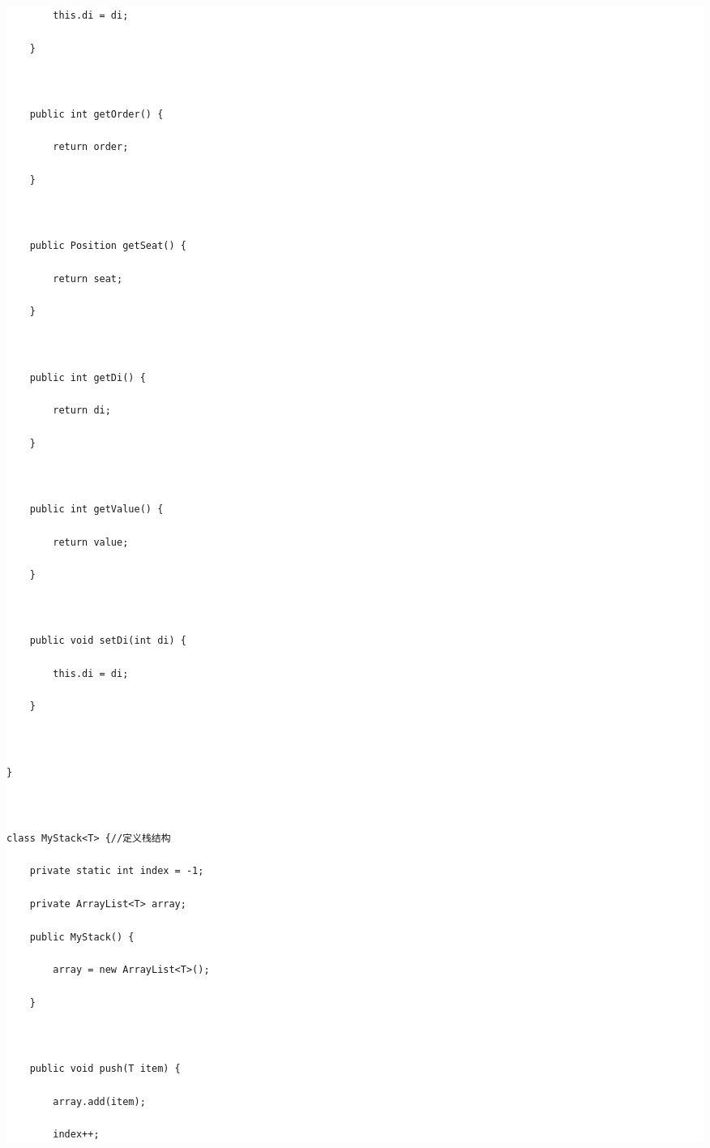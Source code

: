             this.di = di;

        }

        

        public int getOrder() {

            return order;

        }

        

        public Position getSeat() {

            return seat;

        }

        

        public int getDi() {

            return di;

        }

        

        public int getValue() {

            return value;

        }

        

        public void setDi(int di) {

            this.di = di;

        }

        

    }

    

    class MyStack<T> {//定义栈结构

        private static int index = -1;

        private ArrayList<T> array;

        public MyStack() {

            array = new ArrayList<T>();

        }

        

        public void push(T item) {    

            array.add(item);

            index++;
